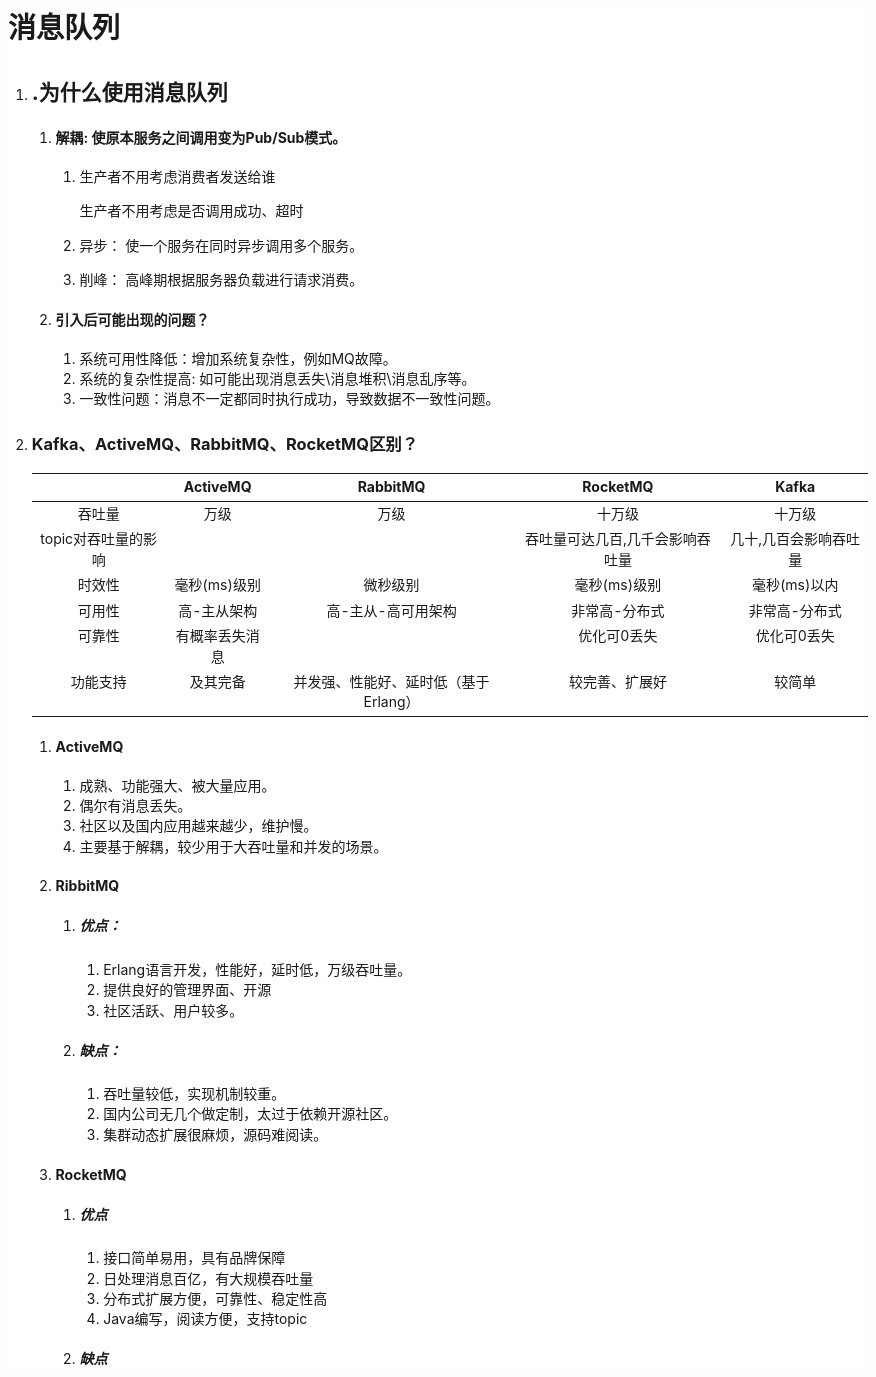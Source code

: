 # 消息队列

1. ## .为什么使用消息队列
   1. #### 解耦:  使原本服务之间调用变为Pub/Sub模式。

      1. 生产者不用考虑消费者发送给谁

         生产者不用考虑是否调用成功、超时

      2. 异步： 使一个服务在同时异步调用多个服务。

      3. 削峰： 高峰期根据服务器负载进行请求消费。

   2. #### 引入后可能出现的问题？

      1. 系统可用性降低：增加系统复杂性，例如MQ故障。
      2. 系统的复杂性提高: 如可能出现消息丢失\消息堆积\消息乱序等。
      3. 一致性问题：消息不一定都同时执行成功，导致数据不一致性问题。

2. ### Kafka、ActiveMQ、RabbitMQ、RocketMQ区别？

   |                     |    ActiveMQ    |               RabbitMQ               |            RocketMQ             |         Kafka         |
   | :-----------------: | :------------: | :----------------------------------: | :-----------------------------: | :-------------------: |
   |       吞吐量        |      万级      |                 万级                 |             十万级              |        十万级         |
   | topic对吞吐量的影响 |                |                                      | 吞吐量可达几百,几千会影响吞吐量 | 几十,几百会影响吞吐量 |
   |       时效性        |  毫秒(ms)级别  |               微秒级别               |          毫秒(ms)级别           |     毫秒(ms)以内      |
   |       可用性        |  高-主从架构   |          高-主从-高可用架构          |          非常高-分布式          |     非常高-分布式     |
   |       可靠性        | 有概率丢失消息 |                                      |           优化可0丢失           |      优化可0丢失      |
   |      功能支持       |    及其完备    | 并发强、性能好、延时低（基于Erlang） |         较完善、扩展好          |        较简单         |

   1. #### ActiveMQ
      
      1. 成熟、功能强大、被大量应用。
      2. 偶尔有消息丢失。
      3. 社区以及国内应用越来越少，维护慢。
      4. 主要基于解耦，较少用于大吞吐量和并发的场景。
   2. #### RibbitMQ
      
      1. ##### 优点：
         
         1. Erlang语言开发，性能好，延时低，万级吞吐量。
         2. 提供良好的管理界面、开源
         3. 社区活跃、用户较多。
      2. ##### 缺点：
         
         1. 吞吐量较低，实现机制较重。
         2. 国内公司无几个做定制，太过于依赖开源社区。
         3. 集群动态扩展很麻烦，源码难阅读。
   3. #### RocketMQ
      
      1. ##### 优点
         
         1. 接口简单易用，具有品牌保障
         2. 日处理消息百亿，有大规模吞吐量
         3. 分布式扩展方便，可靠性、稳定性高
         4. Java编写，阅读方便，支持topic
      2. ##### 缺点
         